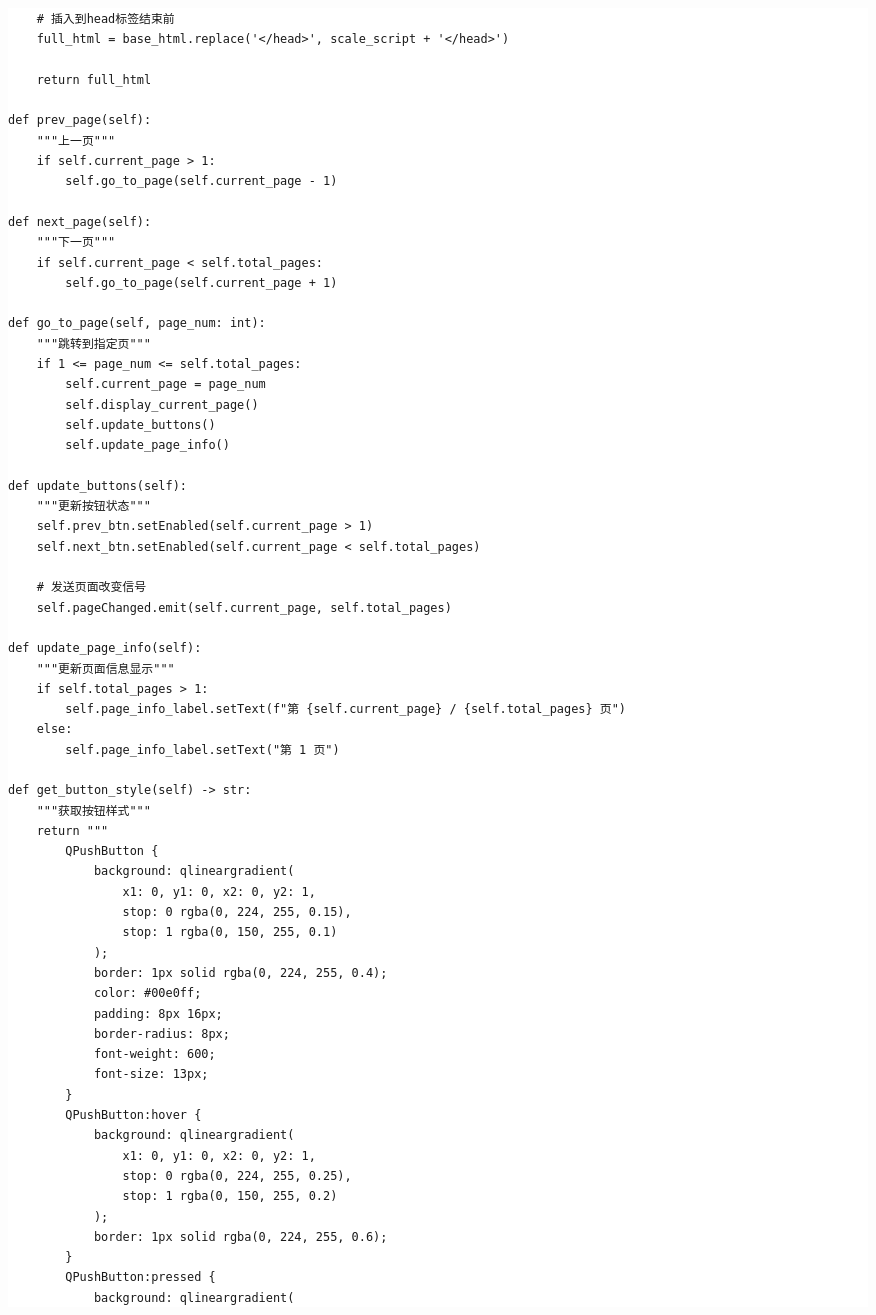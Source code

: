         # 插入到head标签结束前
        full_html = base_html.replace('</head>', scale_script + '</head>')
        
        return full_html
    
    def prev_page(self):
        """上一页"""
        if self.current_page > 1:
            self.go_to_page(self.current_page - 1)
    
    def next_page(self):
        """下一页"""
        if self.current_page < self.total_pages:
            self.go_to_page(self.current_page + 1)
    
    def go_to_page(self, page_num: int):
        """跳转到指定页"""
        if 1 <= page_num <= self.total_pages:
            self.current_page = page_num
            self.display_current_page()
            self.update_buttons()
            self.update_page_info()
    
    def update_buttons(self):
        """更新按钮状态"""
        self.prev_btn.setEnabled(self.current_page > 1)
        self.next_btn.setEnabled(self.current_page < self.total_pages)
        
        # 发送页面改变信号
        self.pageChanged.emit(self.current_page, self.total_pages)
    
    def update_page_info(self):
        """更新页面信息显示"""
        if self.total_pages > 1:
            self.page_info_label.setText(f"第 {self.current_page} / {self.total_pages} 页")
        else:
            self.page_info_label.setText("第 1 页")
    
    def get_button_style(self) -> str:
        """获取按钮样式"""
        return """
            QPushButton {
                background: qlineargradient(
                    x1: 0, y1: 0, x2: 0, y2: 1,
                    stop: 0 rgba(0, 224, 255, 0.15),
                    stop: 1 rgba(0, 150, 255, 0.1)
                );
                border: 1px solid rgba(0, 224, 255, 0.4);
                color: #00e0ff;
                padding: 8px 16px;
                border-radius: 8px;
                font-weight: 600;
                font-size: 13px;
            }
            QPushButton:hover {
                background: qlineargradient(
                    x1: 0, y1: 0, x2: 0, y2: 1,
                    stop: 0 rgba(0, 224, 255, 0.25),
                    stop: 1 rgba(0, 150, 255, 0.2)
                );
                border: 1px solid rgba(0, 224, 255, 0.6);
            }
            QPushButton:pressed {
                background: qlineargradient(